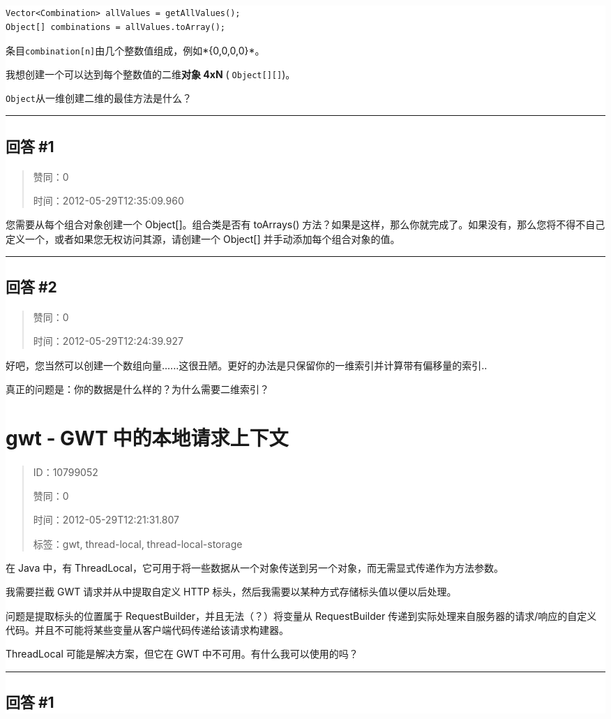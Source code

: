 ```
Vector<Combination> allValues = getAllValues();  
Object[] combinations = allValues.toArray(); 
```

条目`combination[n]`由几个整数值组成，例如*{0,0,0,0}*。

我想创建一个可以达到每个整数值的二维**对象 4xN** ( `Object[][]`)。

`Object`从一维创建二维的最佳方法是什么？

* * *

## 回答 #1

> 赞同：0
> 
> 时间：2012-05-29T12:35:09.960

您需要从每个组合对象创建一个 Object[]。组合类是否有 toArrays() 方法？如果是这样，那么你就完成了。如果没有，那么您将不得不自己定义一个，或者如果您无权访问其源，请创建一个 Object[] 并手动添加每个组合对象的值。

* * *

## 回答 #2

> 赞同：0
> 
> 时间：2012-05-29T12:24:39.927

好吧，您当然可以创建一个数组向量......这很丑陋。更好的办法是只保留你的一维索引并计算带有偏移量的索引..

真正的问题是：你的数据是什么样的？为什么需要二维索引？

# gwt - GWT 中的本地请求上下文

> ID：10799052
> 
> 赞同：0
> 
> 时间：2012-05-29T12:21:31.807
> 
> 标签：gwt, thread-local, thread-local-storage

在 Java 中，有 ThreadLocal，它可用于将一些数据从一个对象传送到另一个对象，而无需显式传递作为方法参数。

我需要拦截 GWT 请求并从中提取自定义 HTTP 标头，然后我需要以某种方式存储标头值以便以后处理。

问题是提取标头的位置属于 RequestBuilder，并且无法（？）将变量从 RequestBuilder 传递到实际处理来自服务器的请求/响应的自定义代码。并且不可能将某些变量从客户端代码传递给该请求构建器。

ThreadLocal 可能是解决方案，但它在 GWT 中不可用。有什么我可以使用的吗？

* * *

## 回答 #1
